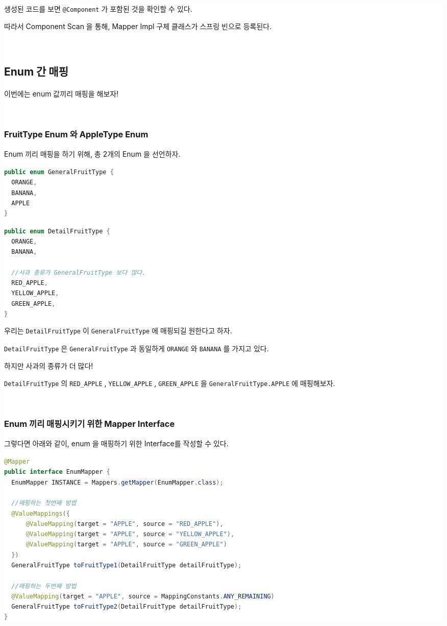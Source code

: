 생성된 코드를 보면 `@Component` 가 포함된 것을 확인할 수 있다.

따라서 Component Scan 을 통해, Mapper Impl 구체 클래스가 스프링 빈으로 등록된다.

<br/>

## Enum 간 매핑

이번에는 enum 값끼리 매핑을 해보자!

<br/>

### FruitType Enum 와 AppleType Enum

Enum 끼리 매핑을 하기 위해, 총 2개의 Enum 을 선언하자.

```java
public enum GeneralFruitType {
  ORANGE,
  BANANA,
  APPLE
}
```

```java
public enum DetailFruitType {
  ORANGE,
  BANANA,
  
  //사과 종류가 GeneralFruitType 보다 많다.
  RED_APPLE,
  YELLOW_APPLE,
  GREEN_APPLE,
}
```

우리는 `DetailFruitType` 이 `GeneralFruitType` 에 매핑되길 원한다고 하자.

`DetailFruitType` 은 `GeneralFruitType` 과 동일하게 `ORANGE` 와 `BANANA` 를 가지고 있다.

하지만 사과의 종류가 더 많다!

`DetailFruitType` 의 `RED_APPLE` , `YELLOW_APPLE` , `GREEN_APPLE` 을 `GeneralFruitType.APPLE` 에 매핑해보자.

<br/>

### Enum 끼리 매핑시키기 위한 Mapper Interface

그렇다면 아래와 같이, enum 을 매핑하기 위한 Interface를 작성할 수 있다.

```java
@Mapper
public interface EnumMapper {
  EnumMapper INSTANCE = Mappers.getMapper(EnumMapper.class);

  //매핑하는 첫번째 방법
  @ValueMappings({
      @ValueMapping(target = "APPLE", source = "RED_APPLE"),
      @ValueMapping(target = "APPLE", source = "YELLOW_APPLE"),
      @ValueMapping(target = "APPLE", source = "GREEN_APPLE")
  })
  GeneralFruitType toFruitType1(DetailFruitType detailFruitType);

  //매핑하는 두번째 방법
  @ValueMapping(target = "APPLE", source = MappingConstants.ANY_REMAINING)
  GeneralFruitType toFruitType2(DetailFruitType detailFruitType);
}
```
